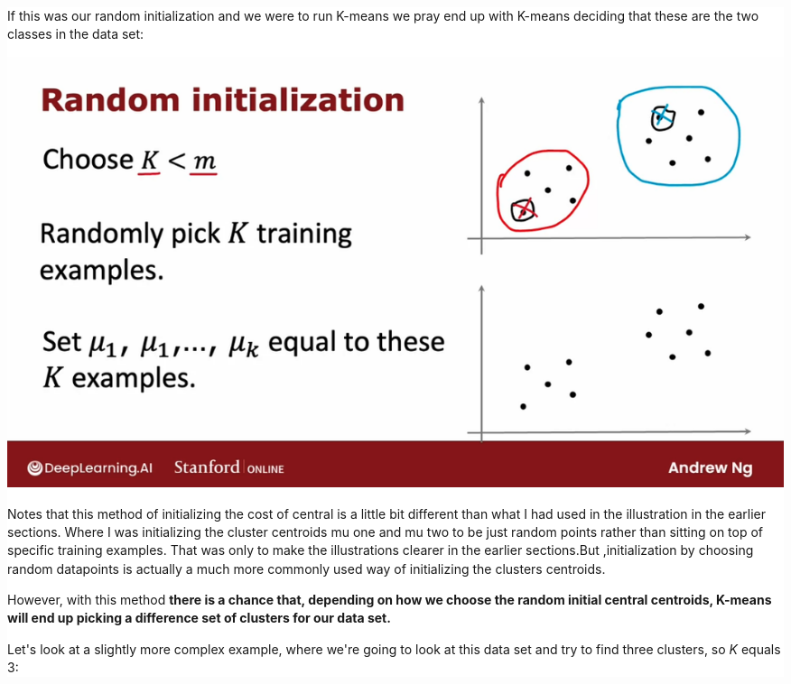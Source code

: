 If this was our random initialization and we were to run K-means we pray end up with K-means deciding that these are the two classes in the data set:

![](./img/2024-02-22-10-13-56.png)

Notes that this method of initializing the cost of central is a little bit different than what I had used in the illustration in the earlier sections. Where I was initializing the cluster centroids mu one and mu two to be just random points rather than sitting on top of specific training examples. That was only to make the illustrations clearer in the earlier sections.But ,initialization by choosing random datapoints is actually a much more commonly used way of initializing the clusters centroids. 

However, with this method **there is a chance that, depending on how we choose the random initial central centroids, K-means will end up picking a difference set of clusters for our data set.**

Let's look at a slightly more complex example, where we're going to look at this data set and try to find three clusters, so $K$ equals 3:
